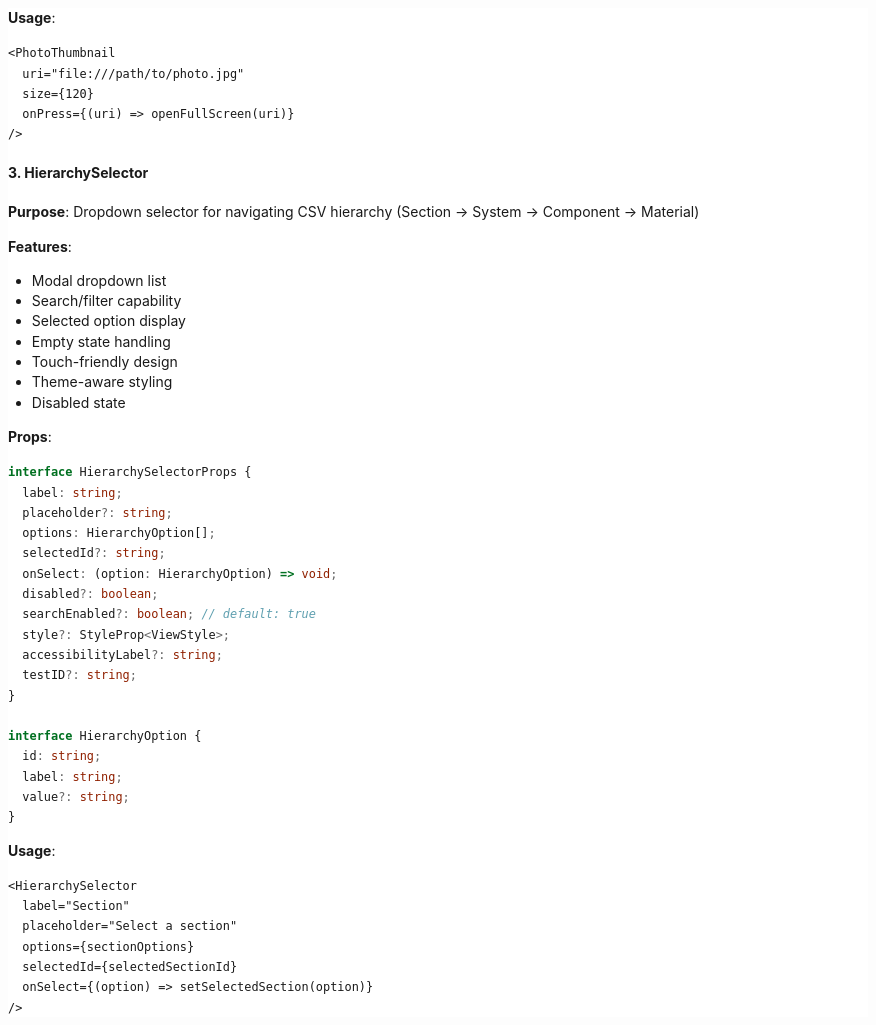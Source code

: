 **Usage**:
```tsx
<PhotoThumbnail
  uri="file:///path/to/photo.jpg"
  size={120}
  onPress={(uri) => openFullScreen(uri)}
/>
```

#### 3. HierarchySelector

**Purpose**: Dropdown selector for navigating CSV hierarchy (Section → System → Component → Material)

**Features**:
- Modal dropdown list
- Search/filter capability
- Selected option display
- Empty state handling
- Touch-friendly design
- Theme-aware styling
- Disabled state

**Props**:
```typescript
interface HierarchySelectorProps {
  label: string;
  placeholder?: string;
  options: HierarchyOption[];
  selectedId?: string;
  onSelect: (option: HierarchyOption) => void;
  disabled?: boolean;
  searchEnabled?: boolean; // default: true
  style?: StyleProp<ViewStyle>;
  accessibilityLabel?: string;
  testID?: string;
}

interface HierarchyOption {
  id: string;
  label: string;
  value?: string;
}
```

**Usage**:
```tsx
<HierarchySelector
  label="Section"
  placeholder="Select a section"
  options={sectionOptions}
  selectedId={selectedSectionId}
  onSelect={(option) => setSelectedSection(option)}
/>
```
